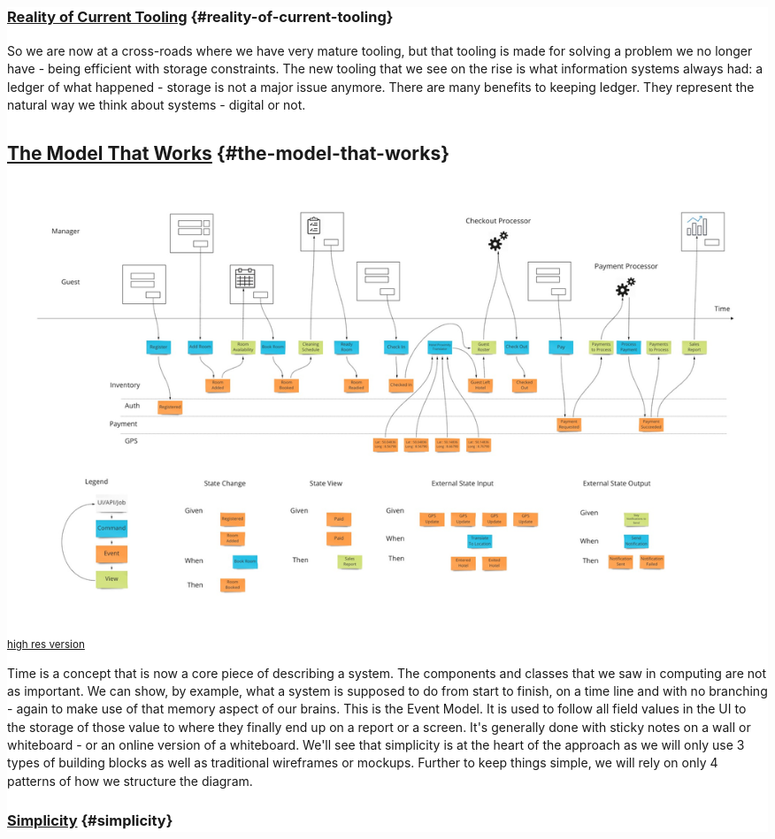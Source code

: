 ### [Reality of Current Tooling](#reality-of-current-tooling) {#reality-of-current-tooling}

So we are now at a cross-roads where we have very mature tooling, but that tooling is made for solving a problem we no longer have - being efficient with storage constraints. The new tooling that we see on the rise is what information systems always had: a ledger of what happened - storage is not a major issue anymore. There are many benefits to keeping ledger. They represent the natural way we think about systems - digital or not.

## [The Model That Works](#the-model-that-works) {#the-model-that-works}

![blueprint](blueprint.jpg)
<sub>[high res version](blueprint_large.jpg)</sub>

Time is a concept that is now a core piece of describing a system. The components and classes that we saw in computing are not as important. We can show, by example, what a system is supposed to do from start to finish, on a time line and with no branching - again to make use of that memory aspect of our brains. This is the Event Model. It is used to follow all field values in the UI to the storage of those value to where they finally end up on a report or a screen. It's generally done with sticky notes on a wall or whiteboard - or an online version of a whiteboard. We'll see that simplicity is at the heart of the approach as we will only use 3 types of building blocks as well as traditional wireframes or mockups. Further to keep things simple, we will rely on only 4 patterns of how we structure the diagram.

### [Simplicity](#simplicity) {#simplicity}
